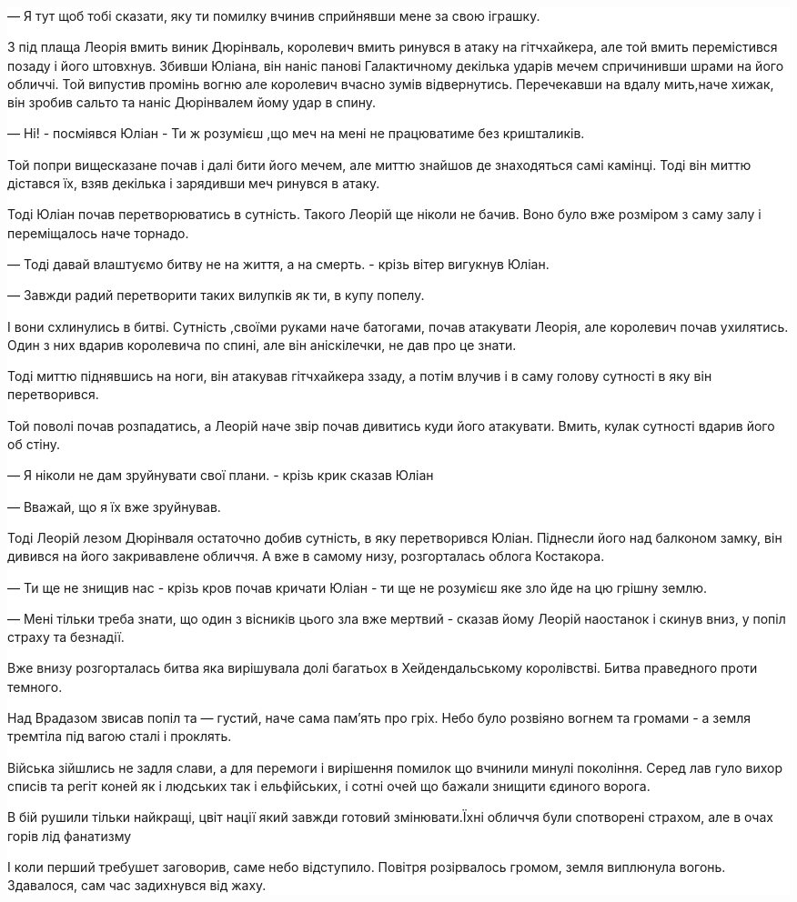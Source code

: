 — Я тут щоб тобі сказати, яку ти помилку вчинив  сприйнявши мене за свою іграшку.

З під плаща Леорія вмить виник Дюрінваль, королевич вмить ринувся в атаку на гітчхайкера, але той вмить перемістився позаду і його штовхнув. Збивши Юліана, він наніс панові Галактичному декілька ударів мечем спричинивши шрами на його обличчі. Той випустив промінь вогню але королевич вчасно зумів відвернутись. Перечекавши на вдалу мить,наче хижак, він зробив сальто та наніс Дюрінвалем йому удар в спину. 

— Ні! - посміявся Юліан - Ти ж розумієш ,що меч на мені не працюватиме без кришталиків. 

Той попри вищесказане почав і далі бити його мечем, але миттю знайшов де знаходяться самі камінці. Тоді він  миттю дістався їх, взяв декілька і зарядивши меч ринувся в атаку.

Тоді Юліан почав перетворюватись в сутність. Такого Леорій ще ніколи не бачив. Воно було вже розміром з саму залу і переміщалось наче торнадо.

— Тоді давай влаштуємо битву не на життя, а на смерть. - крізь вітер вигукнув Юліан.

— Завжди радий перетворити таких вилупків як ти, в купу попелу. 

І вони схлинулись в битві. Сутність ,своїми руками наче батогами, почав атакувати Леорія, але королевич почав ухилятись. Один з них вдарив королевича по спині, але він аніскілечки, не дав про це знати. 

Тоді миттю піднявшись на ноги, він атакував гітчхайкера ззаду, а потім влучив і в саму голову сутності в яку він перетворився.

Той поволі почав розпадатись, а Леорій наче звір почав дивитись куди його атакувати. Вмить, кулак сутності вдарив його об стіну.

— Я ніколи  не дам зруйнувати свої плани. - крізь крик сказав Юліан

— Вважай, що я їх вже зруйнував. 

Тоді Леорій лезом Дюрінваля остаточно добив сутність, в яку перетворився Юліан. Піднесли його над балконом замку, він дивився на його закривавлене обличчя. А вже в самому низу, розгорталась облога Костакора.

— Ти ще не знищив нас - крізь кров почав кричати Юліан - ти ще не розумієш яке зло йде на цю грішну землю. 

— Мені тільки треба знати, що один з вісників цього зла вже мертвий - сказав йому Леорій наостанок і скинув вниз, у попіл страху та безнадії.

Вже внизу розгорталась битва яка вирішувала долі багатьох в Хейдендальському королівстві. Битва праведного проти темного.

Над Врадазом звисав попіл та — густий, наче сама пам’ять про гріх. Небо було розвіяно вогнем та громами - а земля тремтіла під вагою сталі і проклять.

Війська зійшлись не задля слави, а для перемоги і вирішення помилок що вчинили минулі покоління. Серед лав гуло вихор списів та регіт коней як і людських так і ельфійських, і сотні очей що бажали знищити єдиного ворога.

В бій рушили тільки найкращі, цвіт нації який завжди готовий змінювати.Їхні обличчя були спотворені страхом, але в очах горів лід фанатизму

І коли перший требушет заговорив, саме небо відступило. Повітря розірвалось громом, земля виплюнула вогонь. Здавалося, сам час задихнувся від жаху.

